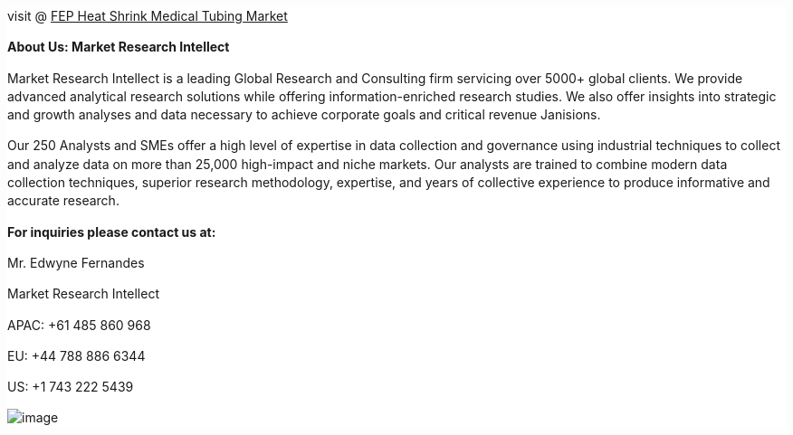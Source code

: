 visit&nbsp;@</strong>&nbsp;</span><span class="font-[700]"><a href="https://www.marketresearchintellect.com/product/global-fep-heat-shrink-medical-tubing-market/?utm_source=Linkedin&utm_medium=811" target="_blank" data-tracking-control-name="article-ssr-frontend-pulse_little-text-block" data-tracking-will-navigate="" data-test-link="">FEP Heat Shrink Medical Tubing Market</a></span></p><p><strong><span class="font-[700]">About Us: Market Research Intellect</span></strong></p><p><span class="">Market Research Intellect is a leading Global Research and Consulting firm servicing over 5000+ global clients. We provide advanced analytical research solutions while offering information-enriched research studies.&nbsp;</span>We also offer insights into strategic and growth analyses and data necessary to achieve corporate goals and critical revenue Janisions.</p><p><span class="">Our 250 Analysts and SMEs offer a high level of expertise in data collection and governance using industrial techniques to collect and analyze data on more than 25,000 high-impact and niche markets. Our analysts are trained to combine modern data collection techniques, superior research methodology, expertise, and years of collective experience to produce informative and accurate research.</span></p><p><strong>For inquiries please contact us at:</strong></p><p>Mr. Edwyne Fernandes</p><p>Market Research Intellect</p><p>APAC: +61 485 860 968</p><p>EU: +44 788 886 6344</p><p>US: +1 743 222 5439</p>
![image](https://github.com/user-attachments/assets/6b3f4d34-c7a2-47ee-a075-1c7a6463a4f4)
